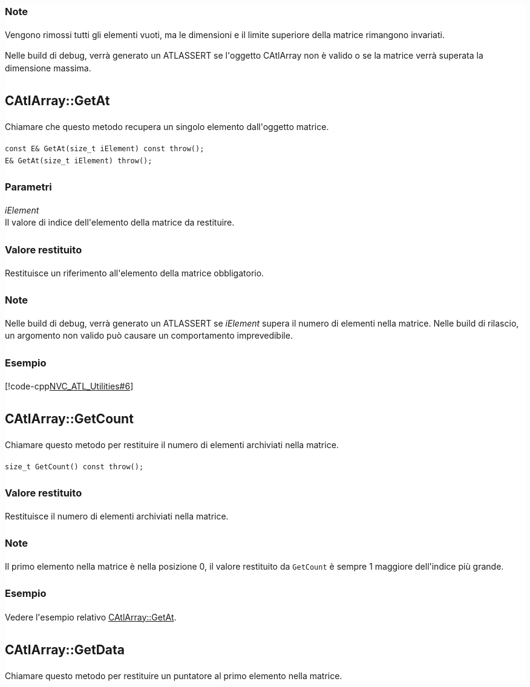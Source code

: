 ### <a name="remarks"></a>Note  
 Vengono rimossi tutti gli elementi vuoti, ma le dimensioni e il limite superiore della matrice rimangono invariati.  
  
 Nelle build di debug, verrà generato un ATLASSERT se l'oggetto CAtlArray non è valido o se la matrice verrà superata la dimensione massima.  
  
##  <a name="getat"></a>  CAtlArray::GetAt  
 Chiamare che questo metodo recupera un singolo elemento dall'oggetto matrice.  
  
```
const E& GetAt(size_t iElement) const throw();
E& GetAt(size_t iElement) throw();
```  
  
### <a name="parameters"></a>Parametri  
 *iElement*  
 Il valore di indice dell'elemento della matrice da restituire.  
  
### <a name="return-value"></a>Valore restituito  
 Restituisce un riferimento all'elemento della matrice obbligatorio.  
  
### <a name="remarks"></a>Note  
 Nelle build di debug, verrà generato un ATLASSERT se *iElement* supera il numero di elementi nella matrice. Nelle build di rilascio, un argomento non valido può causare un comportamento imprevedibile.  
  
### <a name="example"></a>Esempio  
 [!code-cpp[NVC_ATL_Utilities#6](../../atl/codesnippet/cpp/catlarray-class_6.cpp)]  
  
##  <a name="getcount"></a>  CAtlArray::GetCount  
 Chiamare questo metodo per restituire il numero di elementi archiviati nella matrice.  
  
```
size_t GetCount() const throw();
```  
  
### <a name="return-value"></a>Valore restituito  
 Restituisce il numero di elementi archiviati nella matrice.  
  
### <a name="remarks"></a>Note  
 Il primo elemento nella matrice è nella posizione 0, il valore restituito da `GetCount` è sempre 1 maggiore dell'indice più grande.  
  
### <a name="example"></a>Esempio  
 Vedere l'esempio relativo [CAtlArray::GetAt](#getat).  
  
##  <a name="getdata"></a>  CAtlArray::GetData  
 Chiamare questo metodo per restituire un puntatore al primo elemento nella matrice.  
  